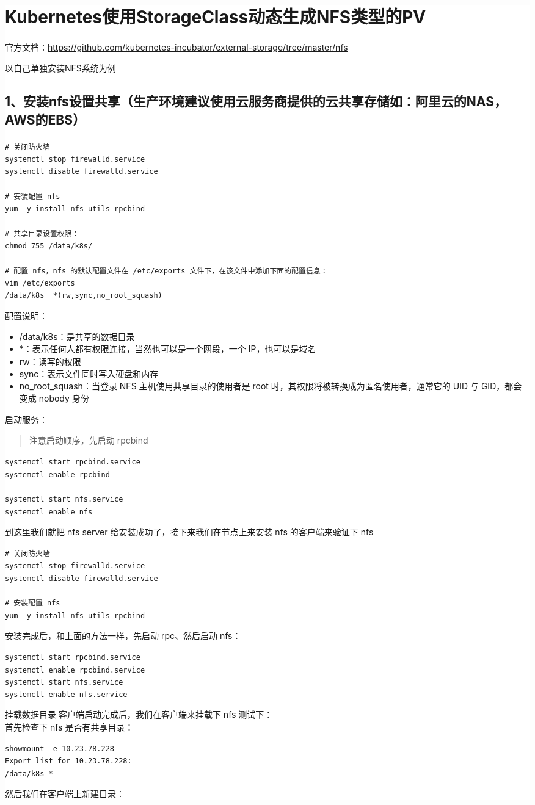 # Kubernetes使用StorageClass动态生成NFS类型的PV

官方文档：https://github.com/kubernetes-incubator/external-storage/tree/master/nfs

以自己单独安装NFS系统为例

## 1、安装nfs设置共享（生产环境建议使用云服务商提供的云共享存储如：阿里云的NAS，AWS的EBS）
```
# 关闭防火墙
systemctl stop firewalld.service
systemctl disable firewalld.service

# 安装配置 nfs
yum -y install nfs-utils rpcbind

# 共享目录设置权限：
chmod 755 /data/k8s/

# 配置 nfs，nfs 的默认配置文件在 /etc/exports 文件下，在该文件中添加下面的配置信息：
vim /etc/exports
/data/k8s  *(rw,sync,no_root_squash)
```
配置说明：

- /data/k8s：是共享的数据目录
- *：表示任何人都有权限连接，当然也可以是一个网段，一个 IP，也可以是域名
- rw：读写的权限
- sync：表示文件同时写入硬盘和内存
- no_root_squash：当登录 NFS 主机使用共享目录的使用者是 root 时，其权限将被转换成为匿名使用者，通常它的 UID 与 GID，都会变成 nobody 身份

启动服务：
> 注意启动顺序，先启动 rpcbind

```
systemctl start rpcbind.service
systemctl enable rpcbind

systemctl start nfs.service
systemctl enable nfs
```
到这里我们就把 nfs server 给安装成功了，接下来我们在节点上来安装 nfs 的客户端来验证下 nfs

```
# 关闭防火墙
systemctl stop firewalld.service
systemctl disable firewalld.service

# 安装配置 nfs
yum -y install nfs-utils rpcbind
```

安装完成后，和上面的方法一样，先启动 rpc、然后启动 nfs：
```
systemctl start rpcbind.service 
systemctl enable rpcbind.service 
systemctl start nfs.service    
systemctl enable nfs.service
```
挂载数据目录 客户端启动完成后，我们在客户端来挂载下 nfs 测试下：  
首先检查下 nfs 是否有共享目录：
```
showmount -e 10.23.78.228
Export list for 10.23.78.228:
/data/k8s *
```
然后我们在客户端上新建目录：
```
```
